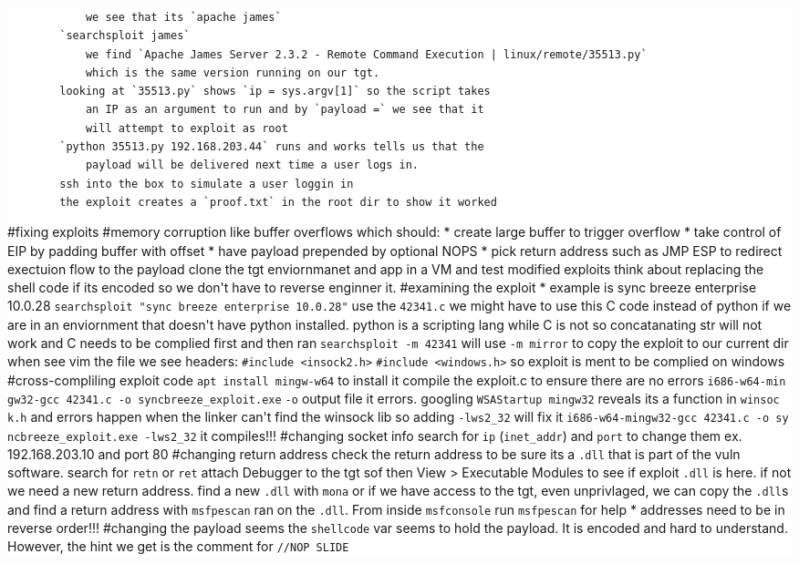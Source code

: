                we see that its `apache james`
            `searchsploit james`
                we find `Apache James Server 2.3.2 - Remote Command Execution | linux/remote/35513.py`
                which is the same version running on our tgt.
            looking at `35513.py` shows `ip = sys.argv[1]` so the script takes
                an IP as an argument to run and by `payload =` we see that it
                will attempt to exploit as root
            `python 35513.py 192.168.203.44` runs and works tells us that the
                payload will be delivered next time a user logs in.
            ssh into the box to simulate a user loggin in
            the exploit creates a `proof.txt` in the root dir to show it worked
#fixing exploits
    #memory corruption 
        like buffer overflows which should:
            * create large buffer to trigger overflow
            * take control of EIP by padding buffer with offset
            * have payload prepended by optional NOPS
            * pick return address such as JMP ESP to redirect exectuion flow to
              the payload
        clone the tgt enviornmanet and app in a VM and test modified exploits
            think about replacing the shell code if its encoded so we don't
            have to reverse enginner it.
        #examining the exploit
            * example is sync breeze enterprise 10.0.28
            `searchsploit "sync breeze enterprise 10.0.28"`
                use the `42341.c`
            we might have to use this C code instead of python if we are in an
                enviornment that doesn't have python installed.
            python is a scripting lang while C is not so concatanating str will
                not work and C needs to be complied first and then ran
            `searchsploit -m 42341` will use `-m mirror` to copy the exploit to
                our current dir
            when see vim the file we see headers:
                `#include <insock2.h>`
                `#include <windows.h>`
                so exploit is ment to be complied on windows
        #cross-compliling exploit code
            `apt install mingw-w64` to install it
            compile the exploit.c to ensure there are no errors
            `i686-w64-mingw32-gcc 42341.c -o syncbreeze_exploit.exe`
                `-o` output file
                it errors. googling `WSAStartup mingw32` reveals its a function in
                `winsock.h` and errors happen when the linker can't find
                the winsock lib so adding `-lws2_32` will fix it
            `i686-w64-mingw32-gcc 42341.c -o syncbreeze_exploit.exe -lws2_32`
                it compiles!!!
        #changing socket info
            search for `ip` (`inet_addr`) and `port` to change them
                ex. 192.168.203.10 and port 80
        #changing return address
            check the return address to be sure its a `.dll` that is part of
                the vuln software. search for `retn` or `ret`
            attach Debugger to the tgt sof then View > Executable Modules to
                see if exploit `.dll` is here. if not we need a new return
                address.
            find a new `.dll` with `mona` or if we have access to the tgt, even
                unprivlaged, we can copy the `.dll`s and find a return address with
                `msfpescan` ran on the `.dll`. From inside `msfconsole` 
                run `msfpescan` for help
                * addresses need to be in reverse order!!!
        #changing the payload
           seems the `shellcode` var seems to hold the payload. It is encoded
               and hard to understand. However, the hint we get is the comment for
               `//NOP SLIDE`